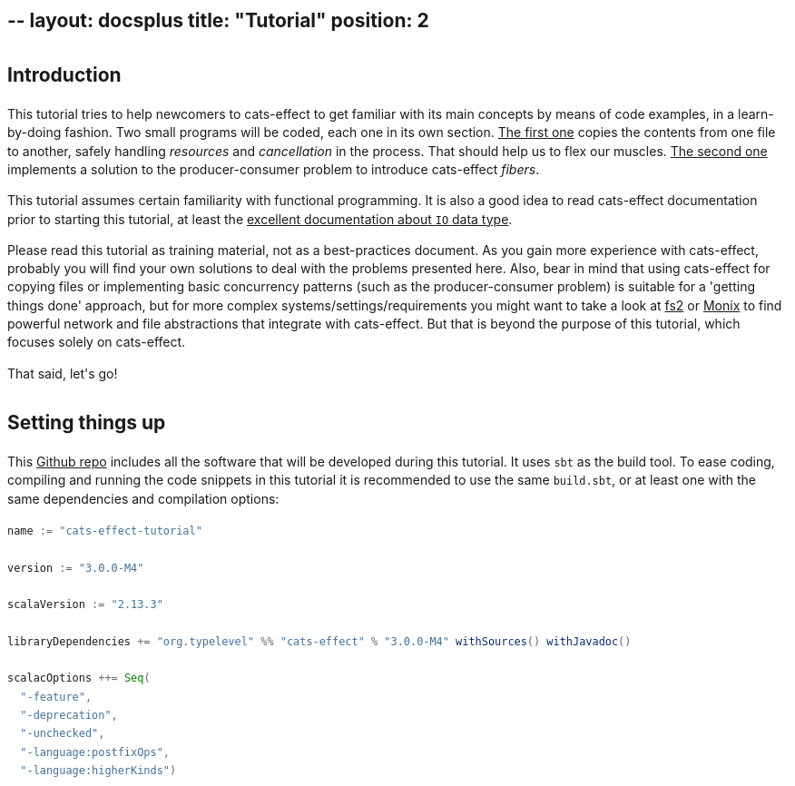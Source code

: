 --
layout: docsplus
title:  "Tutorial"
position: 2
---

<nav role="navigation" id="toc"></nav>

## Introduction

This tutorial tries to help newcomers to cats-effect to get familiar with its
main concepts by means of code examples, in a learn-by-doing fashion. Two small
programs will be coded, each one in its own section. [The first
one](#copyingfiles) copies the contents from one file to another, safely
handling _resources_ and _cancellation_ in the process. That should help us to
flex our muscles. [The second one](#producerconsumer) implements a solution to
the producer-consumer problem to introduce cats-effect _fibers_.

This tutorial assumes certain familiarity with functional programming. It is
also a good idea to read cats-effect documentation prior to starting this
tutorial, at least the 
[excellent documentation about `IO` data type](../datatypes/io.md).

Please read this tutorial as training material, not as a best-practices
document. As you gain more experience with cats-effect, probably you will find
your own solutions to deal with the problems presented here. Also, bear in mind
that using cats-effect for copying files or implementing basic concurrency
patterns (such as the producer-consumer problem) is suitable for a 'getting
things done' approach, but for more complex systems/settings/requirements you
might want to take a look at [fs2](http://fs2.io) or [Monix](https://monix.io)
to find powerful network and file abstractions that integrate with cats-effect.
But that is beyond the purpose of this tutorial, which focuses solely on
cats-effect.

That said, let's go!

## Setting things up

This [Github repo](https://github.com/lrodero/cats-effect-tutorial) includes all
the software that will be developed during this tutorial. It uses `sbt` as the
build tool. To ease coding, compiling and running the code snippets in this
tutorial it is recommended to use the same `build.sbt`, or at least one with the
same dependencies and compilation options:

```scala
name := "cats-effect-tutorial"

version := "3.0.0-M4"

scalaVersion := "2.13.3"

libraryDependencies += "org.typelevel" %% "cats-effect" % "3.0.0-M4" withSources() withJavadoc()

scalacOptions ++= Seq(
  "-feature",
  "-deprecation",
  "-unchecked",
  "-language:postfixOps",
  "-language:higherKinds")
```

